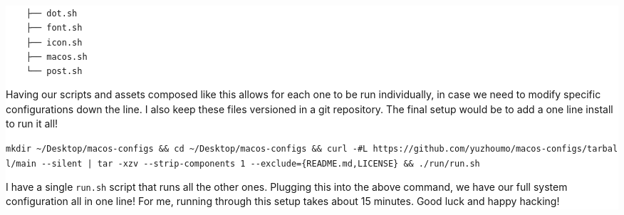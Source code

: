 ```
    ├── dot.sh
    ├── font.sh
    ├── icon.sh
    ├── macos.sh
    └── post.sh
```

Having our scripts and assets composed like this allows for each one to be run individually, in case we need to modify specific configurations down the line. I also keep these files versioned in a git repository. The final setup would be to add a one line install to run it all!

```
mkdir ~/Desktop/macos-configs && cd ~/Desktop/macos-configs && curl -#L https://github.com/yuzhoumo/macos-configs/tarball/main --silent | tar -xzv --strip-components 1 --exclude={README.md,LICENSE} && ./run/run.sh
```

I have a single `run.sh` script that runs all the other ones. Plugging this into the above command, we have our full system configuration all in one line! For me, running through this setup takes about 15 minutes. Good luck and happy hacking!